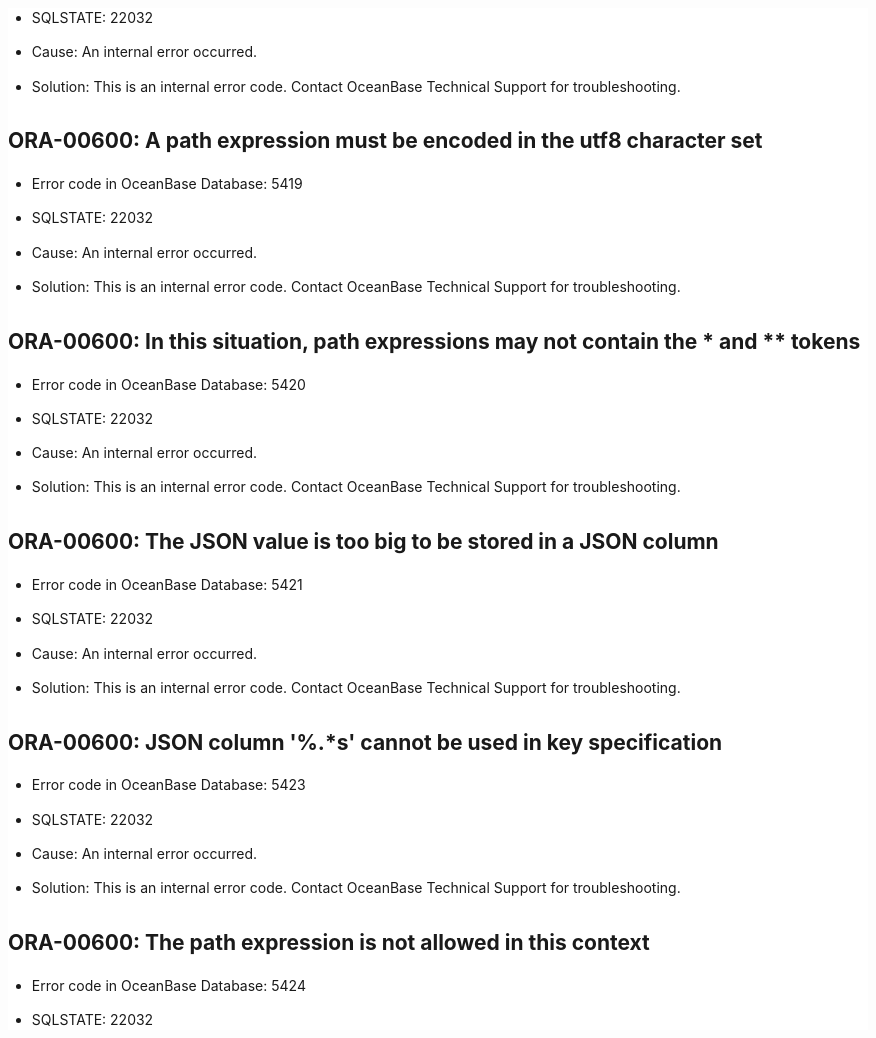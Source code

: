* SQLSTATE: 22032

* Cause: An internal error occurred.

* Solution: This is an internal error code. Contact OceanBase Technical Support for troubleshooting.

ORA-00600: A path expression must be encoded in the utf8 character set
-------------------------------------------------------------------------------------------

* Error code in OceanBase Database: 5419

* SQLSTATE: 22032

* Cause: An internal error occurred.

* Solution: This is an internal error code. Contact OceanBase Technical Support for troubleshooting.

ORA-00600: In this situation, path expressions may not contain the \* and \*\* tokens
----------------------------------------------------------------------------------------------------------

* Error code in OceanBase Database: 5420

* SQLSTATE: 22032

* Cause: An internal error occurred.

* Solution: This is an internal error code. Contact OceanBase Technical Support for troubleshooting.

ORA-00600: The JSON value is too big to be stored in a JSON column
---------------------------------------------------------------------------------------

* Error code in OceanBase Database: 5421

* SQLSTATE: 22032

* Cause: An internal error occurred.

* Solution: This is an internal error code. Contact OceanBase Technical Support for troubleshooting.

ORA-00600: JSON column '%.\*s' cannot be used in key specification
---------------------------------------------------------------------------------------

* Error code in OceanBase Database: 5423

* SQLSTATE: 22032

* Cause: An internal error occurred.

* Solution: This is an internal error code. Contact OceanBase Technical Support for troubleshooting.

ORA-00600: The path expression is not allowed in this context
----------------------------------------------------------------------------------

* Error code in OceanBase Database: 5424

* SQLSTATE: 22032
